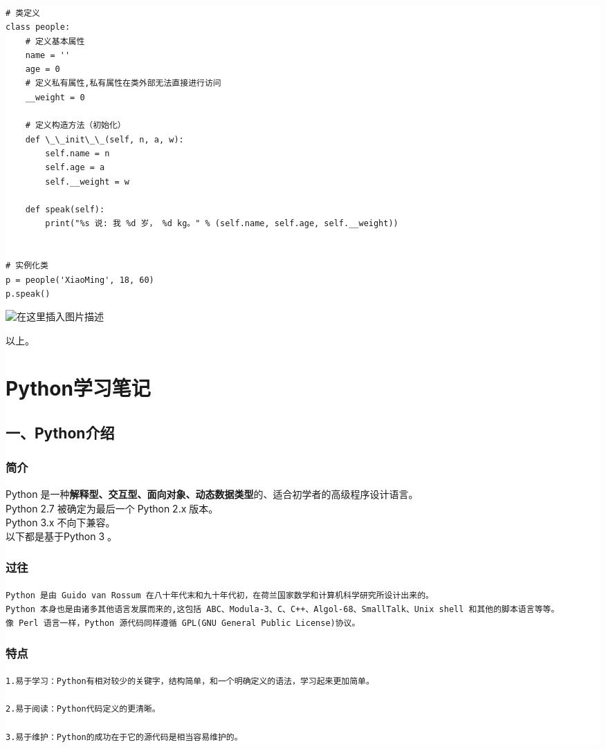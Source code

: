 

```
# 类定义
class people:
    # 定义基本属性
    name = ''
    age = 0
    # 定义私有属性,私有属性在类外部无法直接进行访问
    __weight = 0

    # 定义构造方法（初始化）
    def \_\_init\_\_(self, n, a, w):
        self.name = n
        self.age = a
        self.__weight = w

    def speak(self):
        print("%s 说: 我 %d 岁， %d kg。" % (self.name, self.age, self.__weight))


# 实例化类
p = people('XiaoMing', 18, 60)
p.speak()

```

![在这里插入图片描述](https://img-blog.csdnimg.cn/4dad9a61ecf847938b2fb5156fc50872.png#pic_center)


以上。



# Python学习笔记
## 一、Python介绍
### 简介
Python 是一种**解释型、交互型、面向对象、动态数据类型**的、适合初学者的高级程序设计语言。		
Python 2.7 被确定为最后一个 Python 2.x 版本。	
Python 3.x 不向下兼容。	
以下都是基于Python 3 。
### 过往
	Python 是由 Guido van Rossum 在八十年代末和九十年代初，在荷兰国家数学和计算机科学研究所设计出来的。	
	Python 本身也是由诸多其他语言发展而来的,这包括 ABC、Modula-3、C、C++、Algol-68、SmallTalk、Unix shell 和其他的脚本语言等等。	
	像 Perl 语言一样，Python 源代码同样遵循 GPL(GNU General Public License)协议。	
### 特点
    1.易于学习：Python有相对较少的关键字，结构简单，和一个明确定义的语法，学习起来更加简单。

    2.易于阅读：Python代码定义的更清晰。

    3.易于维护：Python的成功在于它的源代码是相当容易维护的。
